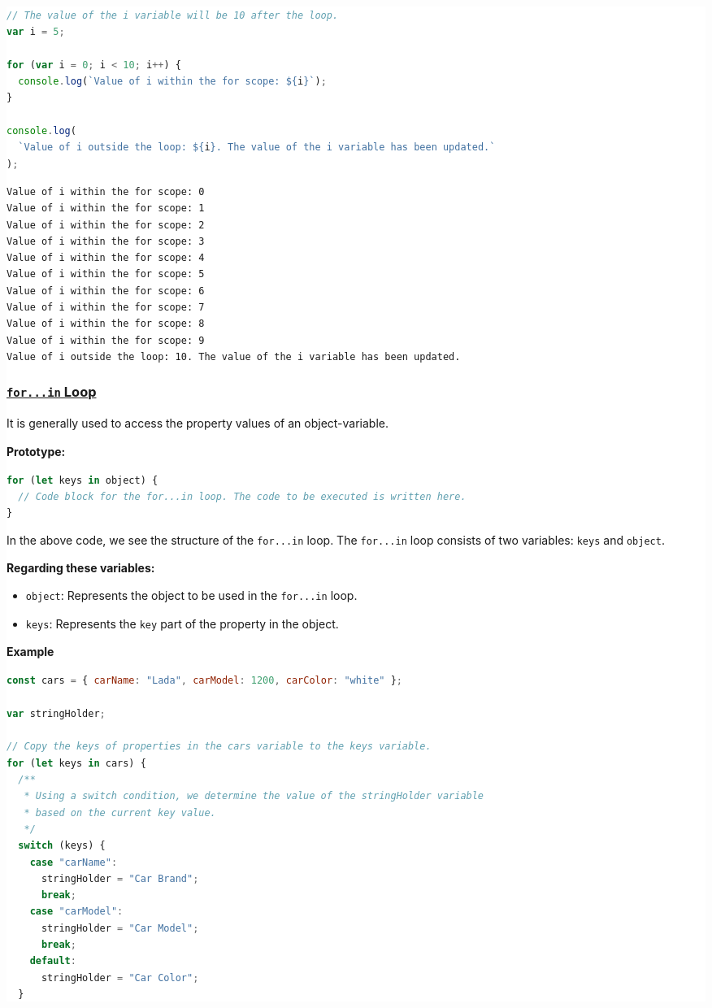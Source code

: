 ```javascript
// The value of the i variable will be 10 after the loop.
var i = 5;

for (var i = 0; i < 10; i++) {
  console.log(`Value of i within the for scope: ${i}`);
}

console.log(
  `Value of i outside the loop: ${i}. The value of the i variable has been updated.`
);
```

    Value of i within the for scope: 0
    Value of i within the for scope: 1
    Value of i within the for scope: 2
    Value of i within the for scope: 3
    Value of i within the for scope: 4
    Value of i within the for scope: 5
    Value of i within the for scope: 6
    Value of i within the for scope: 7
    Value of i within the for scope: 8
    Value of i within the for scope: 9
    Value of i outside the loop: 10. The value of the i variable has been updated.

### <a id='toc1_1_2_'></a>[`for...in` Loop](#toc0_)

It is generally used to access the property values of an object-variable.

**Prototype:**

```javascript
for (let keys in object) {
  // Code block for the for...in loop. The code to be executed is written here.
}
```

In the above code, we see the structure of the `for...in` loop. The `for...in` loop consists of two variables: `keys` and `object`.

**Regarding these variables:**

- `object`: Represents the object to be used in the `for...in` loop.

- `keys`: Represents the `key` part of the property in the object.

**Example**

```javascript
const cars = { carName: "Lada", carModel: 1200, carColor: "white" };

var stringHolder;

// Copy the keys of properties in the cars variable to the keys variable.
for (let keys in cars) {
  /**
   * Using a switch condition, we determine the value of the stringHolder variable
   * based on the current key value.
   */
  switch (keys) {
    case "carName":
      stringHolder = "Car Brand";
      break;
    case "carModel":
      stringHolder = "Car Model";
      break;
    default:
      stringHolder = "Car Color";
  }
```